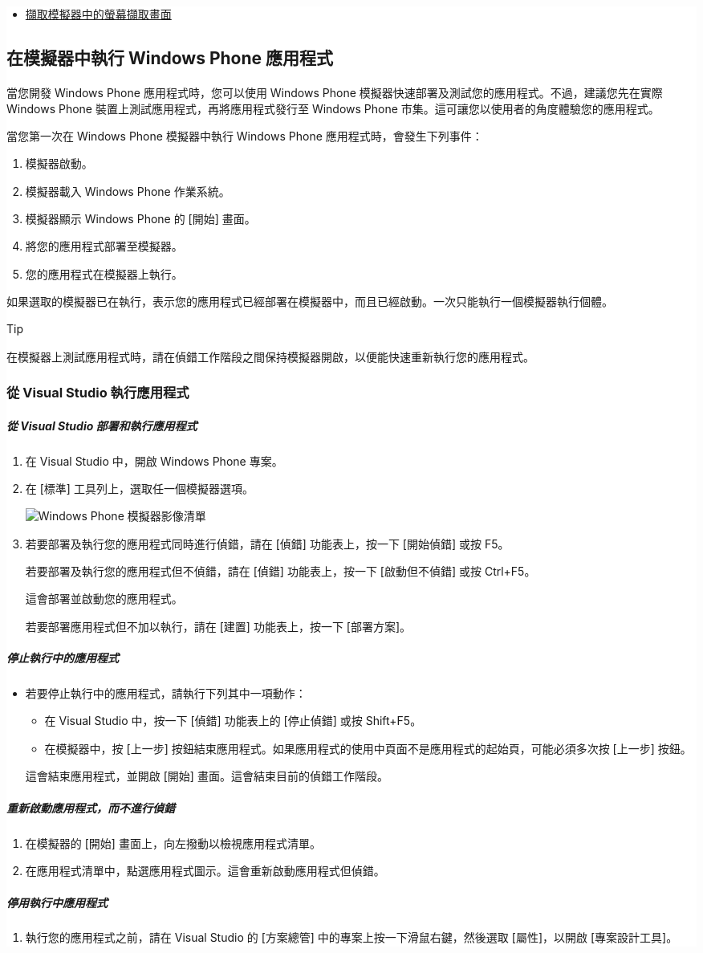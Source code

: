 -   [擷取模擬器中的螢幕擷取畫面](#BKMK_tasks_shot)  
  
##  <a name="BKMK_run"></a> 在模擬器中執行 Windows Phone 應用程式  
 當您開發 Windows Phone 應用程式時，您可以使用 Windows Phone 模擬器快速部署及測試您的應用程式。不過，建議您先在實際 Windows Phone 裝置上測試應用程式，再將應用程式發行至 Windows Phone 市集。這可讓您以使用者的角度體驗您的應用程式。  
  
 當您第一次在 Windows Phone 模擬器中執行 Windows Phone 應用程式時，會發生下列事件：  
  
1.  模擬器啟動。  
  
2.  模擬器載入 Windows Phone 作業系統。  
  
3.  模擬器顯示 Windows Phone 的 \[開始\] 畫面。  
  
4.  將您的應用程式部署至模擬器。  
  
5.  您的應用程式在模擬器上執行。  
  
 如果選取的模擬器已在執行，表示您的應用程式已經部署在模擬器中，而且已經啟動。一次只能執行一個模擬器執行個體。  
  
> [!TIP]
>  在模擬器上測試應用程式時，請在偵錯工作階段之間保持模擬器開啟，以便能快速重新執行您的應用程式。  
  
###  <a name="BKMK_vs"></a> 從 Visual Studio 執行應用程式  
  
##### 從 Visual Studio 部署和執行應用程式  
  
1.  在 Visual Studio 中，開啟 Windows Phone 專案。  
  
2.  在 \[標準\] 工具列上，選取任一個模擬器選項。  
  
     ![Windows Phone 模擬器影像清單](~/docs/debugger/media/wp_emulator_list.png "WP\_Emulator\_list")  
  
3.  若要部署及執行您的應用程式同時進行偵錯，請在 \[偵錯\] 功能表上，按一下 \[開始偵錯\] 或按 F5。  
  
     若要部署及執行您的應用程式但不偵錯，請在 \[偵錯\] 功能表上，按一下 \[啟動但不偵錯\] 或按 Ctrl\+F5。  
  
     這會部署並啟動您的應用程式。  
  
     若要部署應用程式但不加以執行，請在 \[建置\] 功能表上，按一下 \[部署方案\]。  
  
##### 停止執行中的應用程式  
  
-   若要停止執行中的應用程式，請執行下列其中一項動作：  
  
    -   在 Visual Studio 中，按一下 \[偵錯\] 功能表上的 \[停止偵錯\] 或按 Shift\+F5。  
  
    -   在模擬器中，按 \[上一步\] 按鈕結束應用程式。如果應用程式的使用中頁面不是應用程式的起始頁，可能必須多次按 \[上一步\] 按鈕。  
  
     這會結束應用程式，並開啟 \[開始\] 畫面。這會結束目前的偵錯工作階段。  
  
##### 重新啟動應用程式，而不進行偵錯  
  
1.  在模擬器的 \[開始\] 畫面上，向左撥動以檢視應用程式清單。  
  
2.  在應用程式清單中，點選應用程式圖示。這會重新啟動應用程式但偵錯。  
  
##### 停用執行中應用程式  
  
1.  執行您的應用程式之前，請在 Visual Studio 的 \[方案總管\] 中的專案上按一下滑鼠右鍵，然後選取 \[屬性\]，以開啟 \[專案設計工具\]。  
  